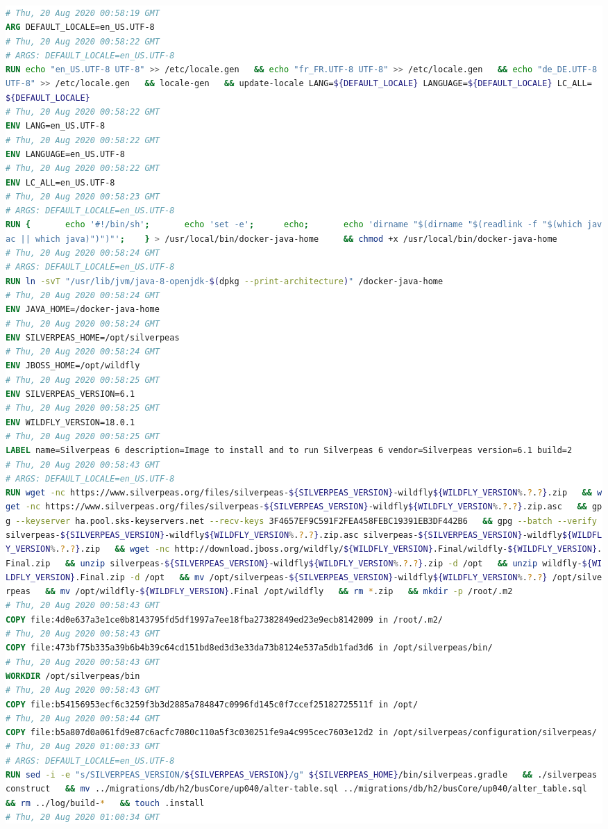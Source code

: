 ```dockerfile
# Thu, 20 Aug 2020 00:58:19 GMT
ARG DEFAULT_LOCALE=en_US.UTF-8
# Thu, 20 Aug 2020 00:58:22 GMT
# ARGS: DEFAULT_LOCALE=en_US.UTF-8
RUN echo "en_US.UTF-8 UTF-8" >> /etc/locale.gen   && echo "fr_FR.UTF-8 UTF-8" >> /etc/locale.gen   && echo "de_DE.UTF-8 UTF-8" >> /etc/locale.gen   && locale-gen   && update-locale LANG=${DEFAULT_LOCALE} LANGUAGE=${DEFAULT_LOCALE} LC_ALL=${DEFAULT_LOCALE}
# Thu, 20 Aug 2020 00:58:22 GMT
ENV LANG=en_US.UTF-8
# Thu, 20 Aug 2020 00:58:22 GMT
ENV LANGUAGE=en_US.UTF-8
# Thu, 20 Aug 2020 00:58:22 GMT
ENV LC_ALL=en_US.UTF-8
# Thu, 20 Aug 2020 00:58:23 GMT
# ARGS: DEFAULT_LOCALE=en_US.UTF-8
RUN { 		echo '#!/bin/sh'; 		echo 'set -e'; 		echo; 		echo 'dirname "$(dirname "$(readlink -f "$(which javac || which java)")")"'; 	} > /usr/local/bin/docker-java-home 	&& chmod +x /usr/local/bin/docker-java-home
# Thu, 20 Aug 2020 00:58:24 GMT
# ARGS: DEFAULT_LOCALE=en_US.UTF-8
RUN ln -svT "/usr/lib/jvm/java-8-openjdk-$(dpkg --print-architecture)" /docker-java-home
# Thu, 20 Aug 2020 00:58:24 GMT
ENV JAVA_HOME=/docker-java-home
# Thu, 20 Aug 2020 00:58:24 GMT
ENV SILVERPEAS_HOME=/opt/silverpeas
# Thu, 20 Aug 2020 00:58:24 GMT
ENV JBOSS_HOME=/opt/wildfly
# Thu, 20 Aug 2020 00:58:25 GMT
ENV SILVERPEAS_VERSION=6.1
# Thu, 20 Aug 2020 00:58:25 GMT
ENV WILDFLY_VERSION=18.0.1
# Thu, 20 Aug 2020 00:58:25 GMT
LABEL name=Silverpeas 6 description=Image to install and to run Silverpeas 6 vendor=Silverpeas version=6.1 build=2
# Thu, 20 Aug 2020 00:58:43 GMT
# ARGS: DEFAULT_LOCALE=en_US.UTF-8
RUN wget -nc https://www.silverpeas.org/files/silverpeas-${SILVERPEAS_VERSION}-wildfly${WILDFLY_VERSION%.?.?}.zip   && wget -nc https://www.silverpeas.org/files/silverpeas-${SILVERPEAS_VERSION}-wildfly${WILDFLY_VERSION%.?.?}.zip.asc   && gpg --keyserver ha.pool.sks-keyservers.net --recv-keys 3F4657EF9C591F2FEA458FEBC19391EB3DF442B6   && gpg --batch --verify silverpeas-${SILVERPEAS_VERSION}-wildfly${WILDFLY_VERSION%.?.?}.zip.asc silverpeas-${SILVERPEAS_VERSION}-wildfly${WILDFLY_VERSION%.?.?}.zip   && wget -nc http://download.jboss.org/wildfly/${WILDFLY_VERSION}.Final/wildfly-${WILDFLY_VERSION}.Final.zip   && unzip silverpeas-${SILVERPEAS_VERSION}-wildfly${WILDFLY_VERSION%.?.?}.zip -d /opt   && unzip wildfly-${WILDFLY_VERSION}.Final.zip -d /opt   && mv /opt/silverpeas-${SILVERPEAS_VERSION}-wildfly${WILDFLY_VERSION%.?.?} /opt/silverpeas   && mv /opt/wildfly-${WILDFLY_VERSION}.Final /opt/wildfly   && rm *.zip   && mkdir -p /root/.m2
# Thu, 20 Aug 2020 00:58:43 GMT
COPY file:4d0e637a3e1ce0b8143795fd5df1997a7ee18fba27382849ed23e9ecb8142009 in /root/.m2/ 
# Thu, 20 Aug 2020 00:58:43 GMT
COPY file:473bf75b335a39b6b4b39c64cd151bd8ed3d3e33da73b8124e537a5db1fad3d6 in /opt/silverpeas/bin/ 
# Thu, 20 Aug 2020 00:58:43 GMT
WORKDIR /opt/silverpeas/bin
# Thu, 20 Aug 2020 00:58:43 GMT
COPY file:b54156953ecf6c3259f3b3d2885a784847c0996fd145c0f7ccef25182725511f in /opt/ 
# Thu, 20 Aug 2020 00:58:44 GMT
COPY file:b5a807d0a061fd9e87c6acfc7080c110a5f3c030251fe9a4c995cec7603e12d2 in /opt/silverpeas/configuration/silverpeas/ 
# Thu, 20 Aug 2020 01:00:33 GMT
# ARGS: DEFAULT_LOCALE=en_US.UTF-8
RUN sed -i -e "s/SILVERPEAS_VERSION/${SILVERPEAS_VERSION}/g" ${SILVERPEAS_HOME}/bin/silverpeas.gradle   && ./silverpeas construct   && mv ../migrations/db/h2/busCore/up040/alter-table.sql ../migrations/db/h2/busCore/up040/alter_table.sql   && rm ../log/build-*   && touch .install
# Thu, 20 Aug 2020 01:00:34 GMT
```